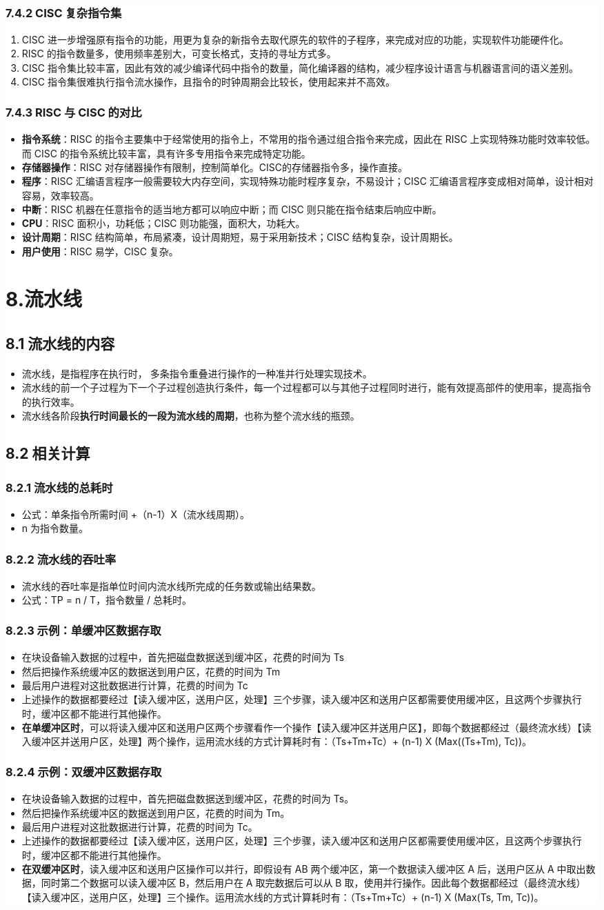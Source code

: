 ### 7.4.2 CISC 复杂指令集

1. CISC 进一步增强原有指令的功能，用更为复杂的新指令去取代原先的软件的子程序，来完成对应的功能，实现软件功能硬件化。
2. RISC 的指令数量多，使用频率差别大，可变长格式，支持的寻址方式多。
3. CISC 指令集比较丰富，因此有效的减少编译代码中指令的数量，简化编译器的结构，减少程序设计语言与机器语言间的语义差别。
4. CISC 指令集很难执行指令流水操作，且指令的时钟周期会比较长，使用起来并不高效。

### 7.4.3 RISC 与 CISC 的对比

- **指令系统**：RISC 的指令主要集中于经常使用的指令上，不常用的指令通过组合指令来完成，因此在 RISC 上实现特殊功能时效率较低。而 CISC 的指令系统比较丰富，具有许多专用指令来完成特定功能。
- **存储器操作**：RISC 对存储器操作有限制，控制简单化。CISC的存储器指令多，操作直接。
- **程序**：RISC 汇编语言程序一般需要较大内存空间，实现特殊功能时程序复杂，不易设计；CISC 汇编语言程序变成相对简单，设计相对容易，效率较高。
- **中断**：RISC 机器在任意指令的适当地方都可以响应中断；而 CISC 则只能在指令结束后响应中断。
- **CPU**：RISC 面积小，功耗低；CISC 则功能强，面积大，功耗大。
- **设计周期**：RISC 结构简单，布局紧凑，设计周期短，易于采用新技术；CISC 结构复杂，设计周期长。
- **用户使用**：RISC 易学，CISC 复杂。

# 8.流水线

## 8.1 流水线的内容

- 流水线，是指程序在执行时， 多条指令重叠进行操作的一种准并行处理实现技术。
- 流水线的前一个子过程为下一个子过程创造执行条件，每一个过程都可以与其他子过程同时进行，能有效提高部件的使用率，提高指令的执行效率。
- 流水线各阶段**执行时间最长的一段为流水线的周期**，也称为整个流水线的瓶颈。

## 8.2 相关计算

### 8.2.1 流水线的总耗时

- 公式：单条指令所需时间 +（n-1）X（流水线周期）。
- n 为指令数量。

### 8.2.2 流水线的吞吐率

- 流水线的吞吐率是指单位时间内流水线所完成的任务数或输出结果数。
- 公式：TP = n / T，指令数量 / 总耗时。

### 8.2.3 示例：单缓冲区数据存取

- 在块设备输入数据的过程中，首先把磁盘数据送到缓冲区，花费的时间为 Ts
- 然后把操作系统缓冲区的数据送到用户区，花费的时间为 Tm
- 最后用户进程对这批数据进行计算，花费的时间为 Tc
- 上述操作的数据都要经过【读入缓冲区，送用户区，处理】三个步骤，读入缓冲区和送用户区都需要使用缓冲区，且这两个步骤执行时，缓冲区都不能进行其他操作。
- **在单缓冲区时**，可以将读入缓冲区和送用户区两个步骤看作一个操作【读入缓冲区并送用户区】，即每个数据都经过（最终流水线）【读入缓冲区并送用户区，处理】两个操作，运用流水线的方式计算耗时有：（Ts+Tm+Tc）+ (n-1) X (Max((Ts+Tm), Tc))。

### 8.2.4 示例：双缓冲区数据存取

- 在块设备输入数据的过程中，首先把磁盘数据送到缓冲区，花费的时间为 Ts。
- 然后把操作系统缓冲区的数据送到用户区，花费的时间为 Tm。
- 最后用户进程对这批数据进行计算，花费的时间为 Tc。
- 上述操作的数据都要经过【读入缓冲区，送用户区，处理】三个步骤，读入缓冲区和送用户区都需要使用缓冲区，且这两个步骤执行时，缓冲区都不能进行其他操作。
- **在双缓冲区时**，读入缓冲区和送用户区操作可以并行，即假设有 AB 两个缓冲区，第一个数据读入缓冲区 A 后，送用户区从 A 中取出数据，同时第二个数据可以读入缓冲区 B，然后用户在 A 取完数据后可以从 B 取，使用并行操作。因此每个数据都经过（最终流水线）【读入缓冲区，送用户区，处理】三个操作。运用流水线的方式计算耗时有：（Ts+Tm+Tc）+ (n-1) X (Max(Ts, Tm, Tc))。

